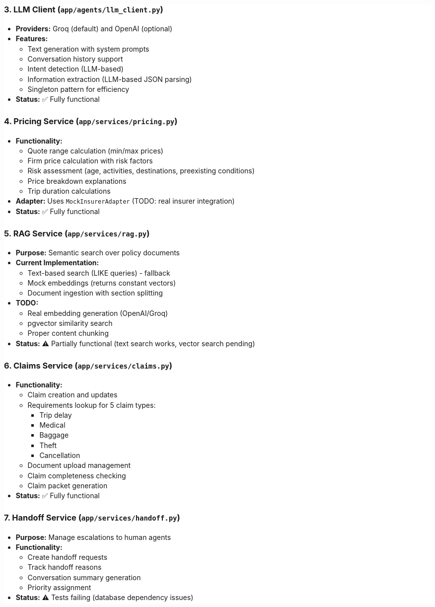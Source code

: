 ### 3. **LLM Client** (`app/agents/llm_client.py`)
- **Providers:** Groq (default) and OpenAI (optional)
- **Features:**
  - Text generation with system prompts
  - Conversation history support
  - Intent detection (LLM-based)
  - Information extraction (LLM-based JSON parsing)
  - Singleton pattern for efficiency
- **Status:** ✅ Fully functional

### 4. **Pricing Service** (`app/services/pricing.py`)
- **Functionality:**
  - Quote range calculation (min/max prices)
  - Firm price calculation with risk factors
  - Risk assessment (age, activities, destinations, preexisting conditions)
  - Price breakdown explanations
  - Trip duration calculations
- **Adapter:** Uses `MockInsurerAdapter` (TODO: real insurer integration)
- **Status:** ✅ Fully functional

### 5. **RAG Service** (`app/services/rag.py`)
- **Purpose:** Semantic search over policy documents
- **Current Implementation:**
  - Text-based search (LIKE queries) - fallback
  - Mock embeddings (returns constant vectors)
  - Document ingestion with section splitting
- **TODO:** 
  - Real embedding generation (OpenAI/Groq)
  - pgvector similarity search
  - Proper content chunking
- **Status:** ⚠️ Partially functional (text search works, vector search pending)

### 6. **Claims Service** (`app/services/claims.py`)
- **Functionality:**
  - Claim creation and updates
  - Requirements lookup for 5 claim types:
    - Trip delay
    - Medical
    - Baggage
    - Theft
    - Cancellation
  - Document upload management
  - Claim completeness checking
  - Claim packet generation
- **Status:** ✅ Fully functional

### 7. **Handoff Service** (`app/services/handoff.py`)
- **Purpose:** Manage escalations to human agents
- **Functionality:**
  - Create handoff requests
  - Track handoff reasons
  - Conversation summary generation
  - Priority assignment
- **Status:** ⚠️ Tests failing (database dependency issues)
